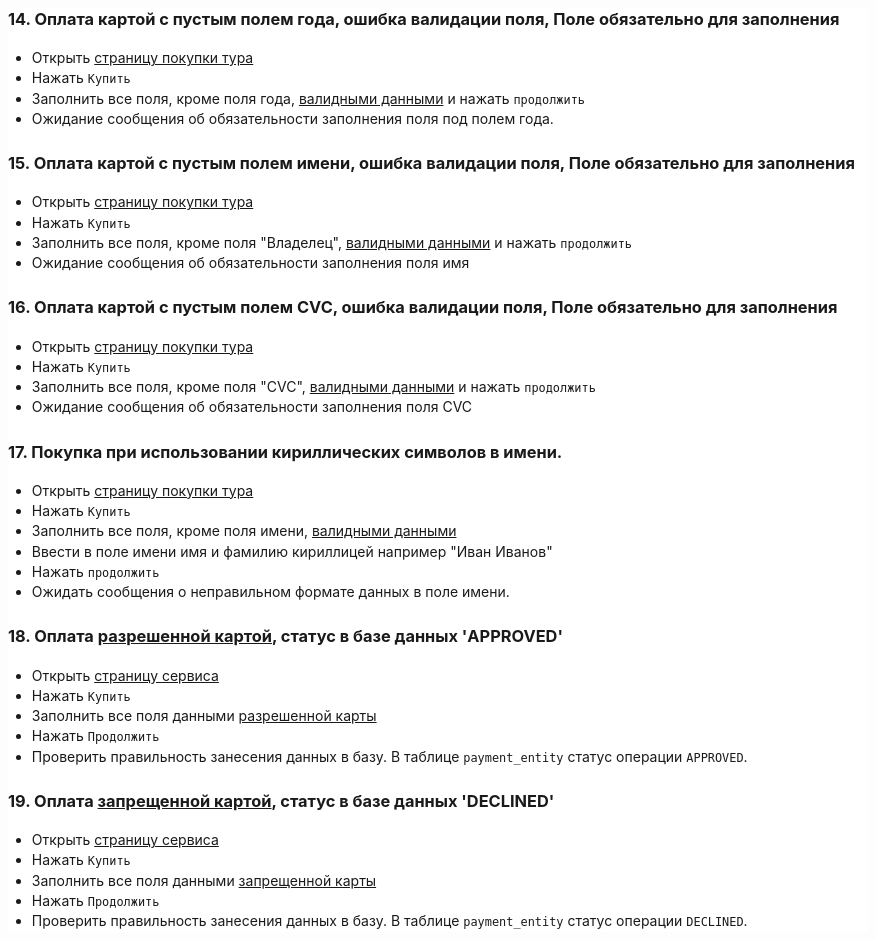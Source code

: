 ### 14. Оплата картой с пустым полем года, ошибка валидации поля, Поле обязательно для заполнения
* Открыть [страницу покупки тура](http://localhost:8080)
* Нажать `Купить`
* Заполнить все поля, кроме поля года, [валидными данными](#данные-валидных-карт-карт) и нажать `продолжить`
* Ожидание сообщения об обязательности заполнения поля под полем года.
### 15. Оплата картой с пустым полем имени, ошибка валидации поля, Поле обязательно для заполнения
* Открыть [страницу покупки тура](http://localhost:8080)
* Нажать `Купить`
* Заполнить все поля, кроме поля "Владелец", [валидными данными](#данные-валидных-карт-карт) и нажать `продолжить`
* Ожидание сообщения об обязательности заполнения поля имя

### 16. Оплата картой с пустым полем CVC, ошибка валидации поля, Поле обязательно для заполнения
* Открыть [страницу покупки тура](http://localhost:8080)
* Нажать `Купить`
* Заполнить все поля, кроме поля "CVC", [валидными данными](#данные-валидных-карт-карт) и нажать `продолжить`
* Ожидание сообщения об обязательности заполнения поля CVC



### 17. Покупка при использовании кириллических символов в имени.
* Открыть [страницу покупки тура](http://localhost:8080)
* Нажать `Купить`
* Заполнить все поля, кроме поля имени, [валидными данными](#данные-валидных-карт-карт) 
* Ввести в поле имени имя и фамилию кириллицей например "Иван Иванов"
* Нажать `продолжить`
* Ожидать сообщения о неправильном формате данных в поле имени.

### 18. Оплата [разрешенной картой](#разрешенная-карта), статус в базе данных 'APPROVED' 
* Открыть [страницу сервиса](http://localhost:8080)
* Нажать `Купить`
* Заполнить все поля данными [разрешенной карты](#разрешенная-карта)
* Нажать `Продолжить`
* Проверить правильность занесения данных в базу. В таблице `payment_entity` статус операции `APPROVED`.

### 19. Оплата [запрещенной картой](#запрещенная-карта), статус в базе данных 'DECLINED'
* Открыть [страницу сервиса](http://localhost:8080)
* Нажать `Купить`
* Заполнить все поля данными [запрещенной карты](#запрещенная-карта)
* Нажать `Продолжить`
* Проверить правильность занесения данных в базу. В таблице `payment_entity` статус операции `DECLINED`.
